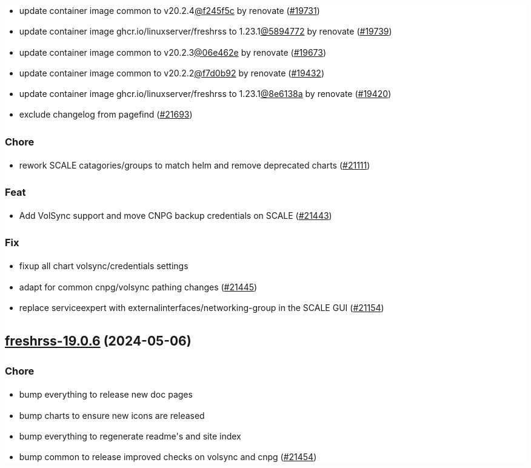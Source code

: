 - update container image common to v20.2.4[@f245f5c](https://github.com/f245f5c) by renovate ([#19731](https://github.com/truecharts/charts/issues/19731))

- update container image ghcr.io/linuxserver/freshrss to 1.23.1[@5894772](https://github.com/5894772) by renovate ([#19739](https://github.com/truecharts/charts/issues/19739))

- update container image common to v20.2.3[@06e462e](https://github.com/06e462e) by renovate ([#19673](https://github.com/truecharts/charts/issues/19673))

- update container image common to v20.2.2[@f7d0b92](https://github.com/f7d0b92) by renovate ([#19432](https://github.com/truecharts/charts/issues/19432))

- update container image ghcr.io/linuxserver/freshrss to 1.23.1[@8e6138a](https://github.com/8e6138a) by renovate ([#19420](https://github.com/truecharts/charts/issues/19420))

- exclude changelog from pagefind ([#21693](https://github.com/truecharts/charts/issues/21693))

### Chore



- rework SCALE catagories/groups to match helm and remove deprecated charts ([#21111](https://github.com/truecharts/charts/issues/21111))

### Feat



- Add VolSync support and move CNPG backup credentials on SCALE ([#21443](https://github.com/truecharts/charts/issues/21443))

### Fix



- fixup all chart volsync/credentials settings

- adapt for common cnpg/volsync pathing changes ([#21445](https://github.com/truecharts/charts/issues/21445))

- replace serviceexpert with externalinterfaces/networking-group in the SCALE GUI ([#21154](https://github.com/truecharts/charts/issues/21154))


## [freshrss-19.0.6](https://github.com/truecharts/charts/compare/freshrss-18.6.0...freshrss-19.0.6) (2024-05-06)

### Chore



- bump everything to release new doc pages

- bump charts to ensure new icons are released

- bump everything to regenerate readme's and site index

- bump common to release improved checks on volsync and cnpg ([#21454](https://github.com/truecharts/charts/issues/21454))
